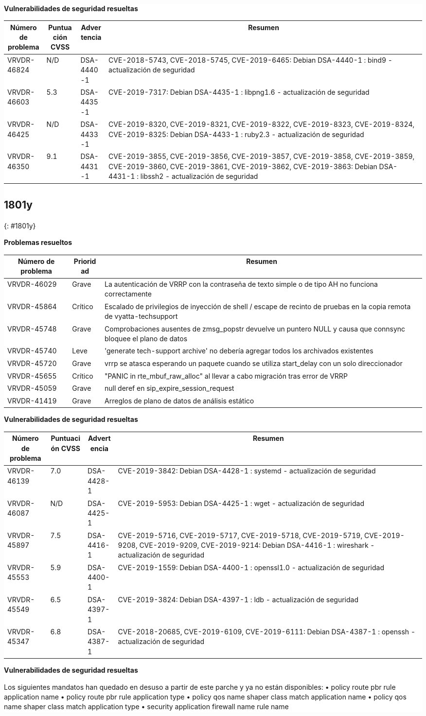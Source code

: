 **Vulnerabilidades de seguridad resueltas**

| Número de problema | Puntuación CVSS | Advertencia | Resumen |
| --- | --- | --- | --- |
| VRVDR-46824 | N/D | DSA-4440-1 | CVE-2018-5743, CVE-2018-5745, CVE-2019-6465: Debian DSA-4440-1 : bind9 - actualización de seguridad |
| VRVDR-46603 | 5.3 | DSA-4435-1 | CVE-2019-7317: Debian DSA-4435-1 : libpng1.6 - actualización de seguridad |
| VRVDR-46425 | N/D | DSA-4433-1 | CVE-2019-8320, CVE-2019-8321, CVE-2019-8322, CVE-2019-8323, CVE-2019-8324, CVE-2019-8325: Debian DSA-4433-1 : ruby2.3 - actualización de seguridad |
| VRVDR-46350 | 9.1 | DSA-4431-1 | CVE-2019-3855, CVE-2019-3856, CVE-2019-3857, CVE-2019-3858, CVE-2019-3859, CVE-2019-3860, CVE-2019-3861, CVE-2019-3862, CVE-2019-3863: Debian DSA-4431-1 : libssh2 - actualización de seguridad |

## 1801y
{: #1801y}

**Problemas resueltos**

| Número de problema | Prioridad | Resumen |
| --- | --- | --- |
| VRVDR-46029 | Grave | La autenticación de VRRP con la contraseña de texto simple o de tipo AH no funciona correctamente |
| VRVDR-45864 | Crítico | Escalado de privilegios de inyección de shell / escape de recinto de pruebas en la copia remota de vyatta-techsupport |
| VRVDR-45748 | Grave | Comprobaciones ausentes de zmsg_popstr devuelve un puntero NULL y causa que connsync bloquee el plano de datos |
| VRVDR-45740 | Leve | 'generate tech-support archive' no debería agregar todos los archivados existentes |
| VRVDR-45720 | Grave | vrrp se atasca esperando un paquete cuando se utiliza start_delay con un solo direccionador |
| VRVDR-45655 | Crítico | "PANIC in rte_mbuf_raw_alloc" al llevar a cabo migración tras error de VRRP |
| VRVDR-45059 | Grave | null deref en sip_expire_session_request |
| VRVDR-41419 | Grave | Arreglos de plano de datos de análisis estático |

**Vulnerabilidades de seguridad resueltas**

| Número de problema | Puntuación CVSS | Advertencia | Resumen |
| --- | --- | --- | --- |
| VRVDR-46139 | 7.0 | DSA-4428-1 | CVE-2019-3842: Debian DSA-4428-1 : systemd - actualización de seguridad |
| VRVDR-46087 | N/D | DSA-4425-1 | CVE-2019-5953: Debian DSA-4425-1 : wget - actualización de seguridad |
| VRVDR-45897 | 7.5 | DSA-4416-1 | CVE-2019-5716, CVE-2019-5717, CVE-2019-5718, CVE-2019-5719, CVE-2019-9208, CVE-2019-9209, CVE-2019-9214: Debian DSA-4416-1 : wireshark - actualización de seguridad |
| VRVDR-45553 | 5.9 | DSA-4400-1 | CVE-2019-1559: Debian DSA-4400-1 : openssl1.0 - actualización de seguridad |
| VRVDR-45549 | 6.5 | DSA-4397-1 | CVE-2019-3824: Debian DSA-4397-1 : ldb - actualización de seguridad |
| VRVDR-45347 | 6.8  | DSA-4387-1 | CVE-2018-20685, CVE-2019-6109, CVE-2019-6111: Debian DSA-4387-1 : openssh - actualización de seguridad |

**Vulnerabilidades de seguridad resueltas**

Los siguientes mandatos han quedado en desuso a partir de este parche y ya no están disponibles: 
  • policy route pbr <name> rule <rule-number> application name <name> 
  • policy route pbr <name> rule <rule-number> application type <type> 
  • policy qos name <policy-name> shaper class <class-id> match <match-name> application name <name> 
  • policy qos name <policy-name> shaper class <class-id> match <match-name> application type <type> 
  • security application firewall name <name> rule <rule-number> name <app-name> 

